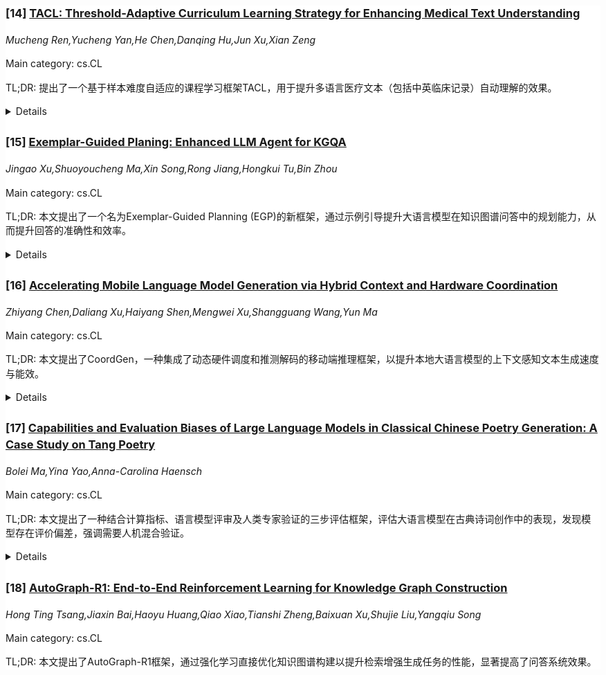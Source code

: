 
### [14] [TACL: Threshold-Adaptive Curriculum Learning Strategy for Enhancing Medical Text Understanding](https://arxiv.org/abs/2510.15269)
*Mucheng Ren,Yucheng Yan,He Chen,Danqing Hu,Jun Xu,Xian Zeng*

Main category: cs.CL

TL;DR: 提出了一个基于样本难度自适应的课程学习框架TACL，用于提升多语言医疗文本（包括中英临床记录）自动理解的效果。


<details><summary>Details</summary></details>


### [15] [Exemplar-Guided Planing: Enhanced LLM Agent for KGQA](https://arxiv.org/abs/2510.15283)
*Jingao Xu,Shuoyoucheng Ma,Xin Song,Rong Jiang,Hongkui Tu,Bin Zhou*

Main category: cs.CL

TL;DR: 本文提出了一个名为Exemplar-Guided Planning (EGP)的新框架，通过示例引导提升大语言模型在知识图谱问答中的规划能力，从而提升回答的准确性和效率。


<details><summary>Details</summary></details>


### [16] [Accelerating Mobile Language Model Generation via Hybrid Context and Hardware Coordination](https://arxiv.org/abs/2510.15312)
*Zhiyang Chen,Daliang Xu,Haiyang Shen,Mengwei Xu,Shangguang Wang,Yun Ma*

Main category: cs.CL

TL;DR: 本文提出了CoordGen，一种集成了动态硬件调度和推测解码的移动端推理框架，以提升本地大语言模型的上下文感知文本生成速度与能效。


<details><summary>Details</summary></details>


### [17] [Capabilities and Evaluation Biases of Large Language Models in Classical Chinese Poetry Generation: A Case Study on Tang Poetry](https://arxiv.org/abs/2510.15313)
*Bolei Ma,Yina Yao,Anna-Carolina Haensch*

Main category: cs.CL

TL;DR: 本文提出了一种结合计算指标、语言模型评审及人类专家验证的三步评估框架，评估大语言模型在古典诗词创作中的表现，发现模型存在评价偏差，强调需要人机混合验证。


<details><summary>Details</summary></details>


### [18] [AutoGraph-R1: End-to-End Reinforcement Learning for Knowledge Graph Construction](https://arxiv.org/abs/2510.15339)
*Hong Ting Tsang,Jiaxin Bai,Haoyu Huang,Qiao Xiao,Tianshi Zheng,Baixuan Xu,Shujie Liu,Yangqiu Song*

Main category: cs.CL

TL;DR: 本文提出了AutoGraph-R1框架，通过强化学习直接优化知识图谱构建以提升检索增强生成任务的性能，显著提高了问答系统效果。
